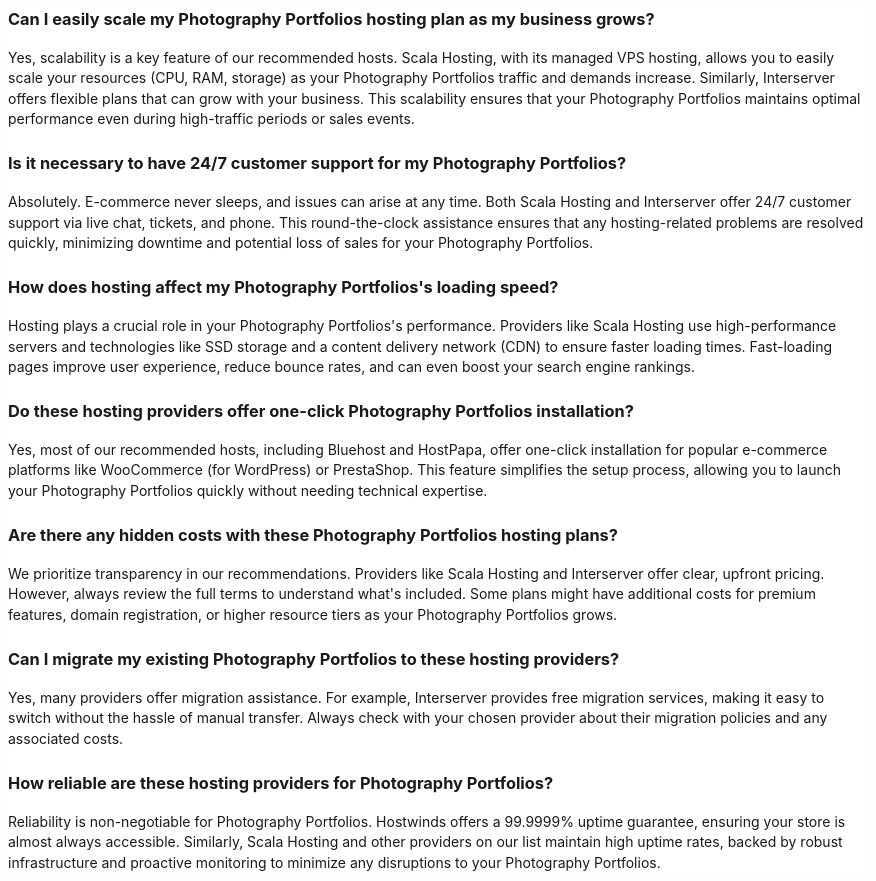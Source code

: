 ### Can I easily scale my Photography Portfolios hosting plan as my business grows? 
Yes, scalability is a key feature of our recommended hosts. Scala Hosting, with its managed VPS hosting, allows you to easily scale your resources (CPU, RAM, storage) as your Photography Portfolios traffic and demands increase. Similarly, Interserver offers flexible plans that can grow with your business. This scalability ensures that your Photography Portfolios maintains optimal performance even during high-traffic periods or sales events.

### Is it necessary to have 24/7 customer support for my Photography Portfolios? 
Absolutely. E-commerce never sleeps, and issues can arise at any time. Both Scala Hosting and Interserver offer 24/7 customer support via live chat, tickets, and phone. This round-the-clock assistance ensures that any hosting-related problems are resolved quickly, minimizing downtime and potential loss of sales for your Photography Portfolios.

### How does hosting affect my Photography Portfolios's loading speed? 
Hosting plays a crucial role in your Photography Portfolios's performance. Providers like Scala Hosting use high-performance servers and technologies like SSD storage and a content delivery network (CDN) to ensure faster loading times. Fast-loading pages improve user experience, reduce bounce rates, and can even boost your search engine rankings.

### Do these hosting providers offer one-click Photography Portfolios installation? 
Yes, most of our recommended hosts, including Bluehost and HostPapa, offer one-click installation for popular e-commerce platforms like WooCommerce (for WordPress) or PrestaShop. This feature simplifies the setup process, allowing you to launch your Photography Portfolios quickly without needing technical expertise.

### Are there any hidden costs with these Photography Portfolios hosting plans? 
We prioritize transparency in our recommendations. Providers like Scala Hosting and Interserver offer clear, upfront pricing. However, always review the full terms to understand what's included. Some plans might have additional costs for premium features, domain registration, or higher resource tiers as your Photography Portfolios grows.

### Can I migrate my existing Photography Portfolios to these hosting providers? 
Yes, many providers offer migration assistance. For example, Interserver provides free migration services, making it easy to switch without the hassle of manual transfer. Always check with your chosen provider about their migration policies and any associated costs.

### How reliable are these hosting providers for Photography Portfolios? 
Reliability is non-negotiable for Photography Portfolios. Hostwinds offers a 99.9999% uptime guarantee, ensuring your store is almost always accessible. Similarly, Scala Hosting and other providers on our list maintain high uptime rates, backed by robust infrastructure and proactive monitoring to minimize any disruptions to your Photography Portfolios.
